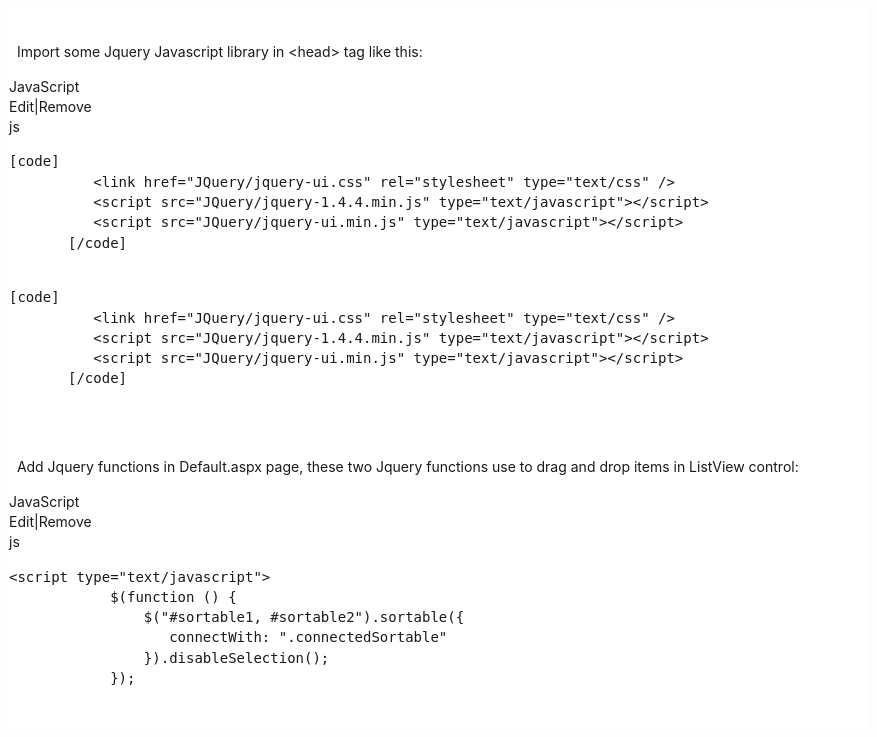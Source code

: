 </pre>
</div>
</div>
<div class="endscriptcode">&nbsp;</div>
<p class="MsoNormal"><span style="">&nbsp; </span>Import some Jquery Javascript library in &lt;head&gt; tag like this:</p>
<div class="scriptcode">
<div class="pluginEditHolder" pluginCommand="mceScriptCode">
<div class="title"><span>JavaScript</span></div>
<div class="pluginLinkHolder"><span class="pluginEditHolderLink">Edit</span>|<span class="pluginRemoveHolderLink">Remove</span>
</div>
<span class="hidden">js</span>
<pre class="hidden">
[code]
&nbsp;&nbsp;&nbsp;&nbsp;&nbsp;&nbsp;&nbsp;&nbsp;&nbsp; &lt;link href=&quot;JQuery/jquery-ui.css&quot; rel=&quot;stylesheet&quot; type=&quot;text/css&quot; /&gt;
&nbsp;&nbsp;&nbsp;&nbsp;&nbsp;&nbsp;&nbsp;&nbsp;&nbsp; &lt;script src=&quot;JQuery/jquery-1.4.4.min.js&quot; type=&quot;text/javascript&quot;&gt;&lt;/script&gt;
&nbsp;&nbsp;&nbsp;&nbsp;&nbsp;&nbsp;&nbsp;&nbsp;&nbsp; &lt;script src=&quot;JQuery/jquery-ui.min.js&quot; type=&quot;text/javascript&quot;&gt;&lt;/script&gt;
&nbsp;&nbsp;&nbsp;&nbsp;&nbsp;&nbsp; [/code] 

</pre>
<pre id="codePreview" class="js">
[code]
&nbsp;&nbsp;&nbsp;&nbsp;&nbsp;&nbsp;&nbsp;&nbsp;&nbsp; &lt;link href=&quot;JQuery/jquery-ui.css&quot; rel=&quot;stylesheet&quot; type=&quot;text/css&quot; /&gt;
&nbsp;&nbsp;&nbsp;&nbsp;&nbsp;&nbsp;&nbsp;&nbsp;&nbsp; &lt;script src=&quot;JQuery/jquery-1.4.4.min.js&quot; type=&quot;text/javascript&quot;&gt;&lt;/script&gt;
&nbsp;&nbsp;&nbsp;&nbsp;&nbsp;&nbsp;&nbsp;&nbsp;&nbsp; &lt;script src=&quot;JQuery/jquery-ui.min.js&quot; type=&quot;text/javascript&quot;&gt;&lt;/script&gt;
&nbsp;&nbsp;&nbsp;&nbsp;&nbsp;&nbsp; [/code] 

</pre>
</div>
</div>
<div class="endscriptcode">&nbsp;</div>
<p class="MsoNormal"><span style="">&nbsp; </span>Add Jquery functions in Default.aspx page, these two Jquery functions use to drag and drop items in ListView control:</p>
<div class="scriptcode">
<div class="pluginEditHolder" pluginCommand="mceScriptCode">
<div class="title"><span>JavaScript</span></div>
<div class="pluginLinkHolder"><span class="pluginEditHolderLink">Edit</span>|<span class="pluginRemoveHolderLink">Remove</span>
</div>
<span class="hidden">js</span>
<pre class="hidden">
&lt;script type=&quot;text/javascript&quot;&gt;
&nbsp;&nbsp;&nbsp;&nbsp;&nbsp;&nbsp;&nbsp;&nbsp;&nbsp; &nbsp;&nbsp;$(function () {
&nbsp;&nbsp;&nbsp;&nbsp;&nbsp;&nbsp;&nbsp;&nbsp;&nbsp;&nbsp;&nbsp;&nbsp;&nbsp;&nbsp;&nbsp; $(&quot;#sortable1, #sortable2&quot;).sortable({
&nbsp;&nbsp;&nbsp;&nbsp;&nbsp;&nbsp;&nbsp;&nbsp;&nbsp;&nbsp;&nbsp;&nbsp;&nbsp;&nbsp;&nbsp;&nbsp;&nbsp;&nbsp; connectWith: &quot;.connectedSortable&quot;
&nbsp;&nbsp;&nbsp;&nbsp;&nbsp;&nbsp;&nbsp;&nbsp;&nbsp;&nbsp;&nbsp;&nbsp;&nbsp;&nbsp;&nbsp; }).disableSelection();
&nbsp;&nbsp;&nbsp;&nbsp;&nbsp;&nbsp;&nbsp;&nbsp;&nbsp;&nbsp;&nbsp; });
 